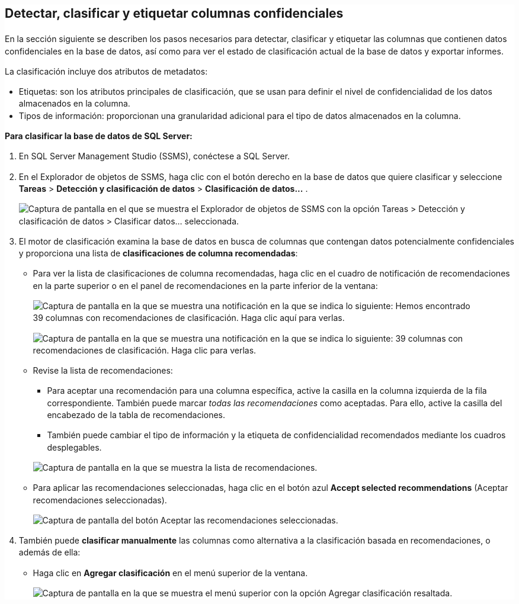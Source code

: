 ## <a name="discovering-classifying--labeling-sensitive-columns"></a><a id="subheading-2"></a>Detectar, clasificar y etiquetar columnas confidenciales
En la sección siguiente se describen los pasos necesarios para detectar, clasificar y etiquetar las columnas que contienen datos confidenciales en la base de datos, así como para ver el estado de clasificación actual de la base de datos y exportar informes.

La clasificación incluye dos atributos de metadatos:
* Etiquetas: son los atributos principales de clasificación, que se usan para definir el nivel de confidencialidad de los datos almacenados en la columna.  
* Tipos de información: proporcionan una granularidad adicional para el tipo de datos almacenados en la columna.

**Para clasificar la base de datos de SQL Server:**

1. En SQL Server Management Studio (SSMS), conéctese a SQL Server.

2. En el Explorador de objetos de SSMS, haga clic con el botón derecho en la base de datos que quiere clasificar y seleccione **Tareas** > **Detección y clasificación de datos** > **Clasificación de datos...** .

   ![Captura de pantalla en el que se muestra el Explorador de objetos de SSMS con la opción Tareas > Detección y clasificación de datos > Clasificar datos… seleccionada.][0]

3. El motor de clasificación examina la base de datos en busca de columnas que contengan datos potencialmente confidenciales y proporciona una lista de **clasificaciones de columna recomendadas**:

    * Para ver la lista de clasificaciones de columna recomendadas, haga clic en el cuadro de notificación de recomendaciones en la parte superior o en el panel de recomendaciones en la parte inferior de la ventana:

        ![Captura de pantalla en la que se muestra una notificación en la que se indica lo siguiente: Hemos encontrado 39 columnas con recomendaciones de clasificación. Haga clic aquí para verlas.][2]

        ![Captura de pantalla en la que se muestra una notificación en la que se indica lo siguiente: 39 columnas con recomendaciones de clasificación. Haga clic para verlas.][3]

    * Revise la lista de recomendaciones:
        * Para aceptar una recomendación para una columna específica, active la casilla en la columna izquierda de la fila correspondiente. También puede marcar *todas las recomendaciones* como aceptadas. Para ello, active la casilla del encabezado de la tabla de recomendaciones.

        * También puede cambiar el tipo de información y la etiqueta de confidencialidad recomendados mediante los cuadros desplegables.        

        ![Captura de pantalla en la que se muestra la lista de recomendaciones.][4]

    * Para aplicar las recomendaciones seleccionadas, haga clic en el botón azul **Accept selected recommendations** (Aceptar recomendaciones seleccionadas).

        ![Captura de pantalla del botón Aceptar las recomendaciones seleccionadas.][5]

4. También puede **clasificar manualmente** las columnas como alternativa a la clasificación basada en recomendaciones, o además de ella:

    * Haga clic en **Agregar clasificación** en el menú superior de la ventana.

        ![Captura de pantalla en la que se muestra el menú superior con la opción Agregar clasificación resaltada.][6]


[SQL Data Discovery & Classification overview]: #subheading-1
[Discovering, classifying & labeling sensitive columns]: #subheading-2
[Manage information protection policy with SSMS]: #subheading-3
[Accessing the classification metadata]: #subheading-4
[Manage classifications]: #subheading-5
[Next Steps]: #subheading-6
[0]: ./media/sql-data-discovery-and-classification/0-data-classification-explorer.png
[2]: ./media/sql-data-discovery-and-classification/2-recommendations-notification-box.png
[3]: ./media/sql-data-discovery-and-classification/3-recommendations-panel.png
[4]: ./media/sql-data-discovery-and-classification/4-recommendations.png
[5]: ./media/sql-data-discovery-and-classification/5-accept-recommendations-button.png
[6]: ./media/sql-data-discovery-and-classification/6-add-classification-button.png
[7]: ./media/sql-data-discovery-and-classification/7-manual-classification.png
[8]: ./media/sql-data-discovery-and-classification/8-save.png
[9]: ./media/sql-data-discovery-and-classification/9-view-report.png
[10]: ./media/sql-data-discovery-and-classification/10-report.png